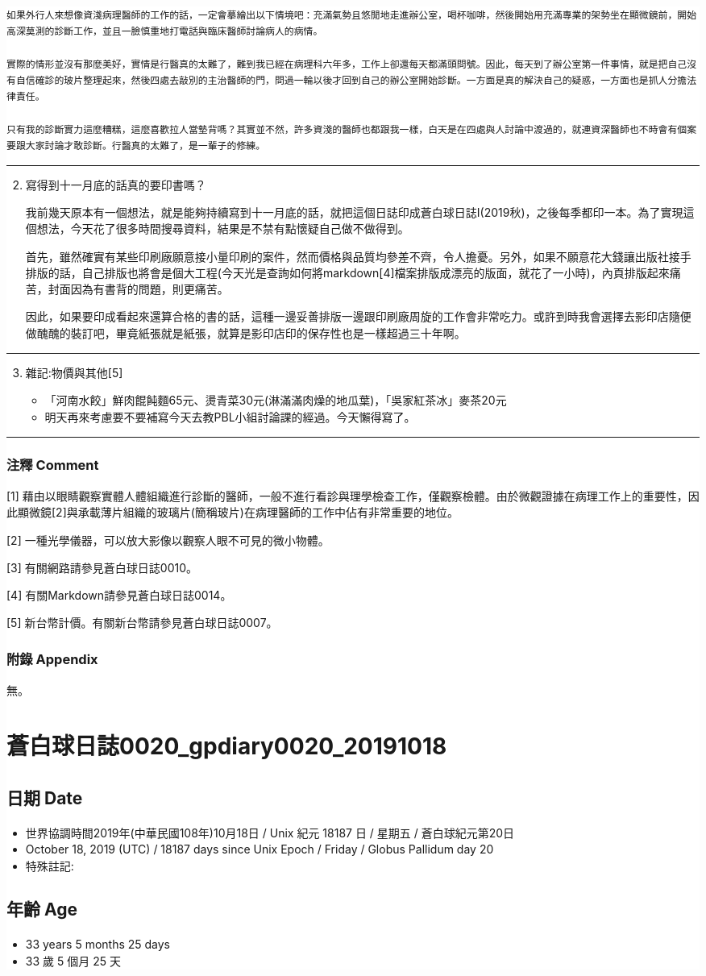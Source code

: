     如果外行人來想像資淺病理醫師的工作的話，一定會摹繪出以下情境吧：充滿氣勢且悠閒地走進辦公室，喝杯咖啡，然後開始用充滿專業的架勢坐在顯微鏡前，開始高深莫測的診斷工作，並且一臉慎重地打電話與臨床醫師討論病人的病情。
    
    實際的情形並沒有那麼美好，實情是行醫真的太難了，難到我已經在病理科六年多，工作上卻還每天都滿頭問號。因此，每天到了辦公室第一件事情，就是把自己沒有自信確診的玻片整理起來，然後四處去敲別的主治醫師的門，問過一輪以後才回到自己的辦公室開始診斷。一方面是真的解決自己的疑惑，一方面也是抓人分擔法律責任。
    
    只有我的診斷實力這麼糟糕，這麼喜歡拉人當墊背嗎？其實並不然，許多資淺的醫師也都跟我一樣，白天是在四處與人討論中渡過的，就連資深醫師也不時會有個案要跟大家討論才敢診斷。行醫真的太難了，是一輩子的修練。
    
---

2. 寫得到十一月底的話真的要印書嗎？

    我前幾天原本有一個想法，就是能夠持續寫到十一月底的話，就把這個日誌印成蒼白球日誌I(2019秋)，之後每季都印一本。為了實現這個想法，今天花了很多時間搜尋資料，結果是不禁有點懷疑自己做不做得到。
    
    首先，雖然確實有某些印刷廠願意接小量印刷的案件，然而價格與品質均參差不齊，令人擔憂。另外，如果不願意花大錢讓出版社接手排版的話，自己排版也將會是個大工程(今天光是查詢如何將markdown[4]檔案排版成漂亮的版面，就花了一小時)，內頁排版起來痛苦，封面因為有書背的問題，則更痛苦。
    
    因此，如果要印成看起來還算合格的書的話，這種一邊妥善排版一邊跟印刷廠周旋的工作會非常吃力。或許到時我會選擇去影印店隨便做醜醜的裝訂吧，畢竟紙張就是紙張，就算是影印店印的保存性也是一樣超過三十年啊。

---

3. 雜記:物價與其他[5]

    * 「河南水餃」鮮肉餛飩麵65元、燙青菜30元(淋滿滿肉燥的地瓜葉)，「吳家紅茶冰」麥茶20元
    * 明天再來考慮要不要補寫今天去教PBL小組討論課的經過。今天懶得寫了。

---

### 注釋 Comment

[1] 藉由以眼睛觀察實體人體組織進行診斷的醫師，一般不進行看診與理學檢查工作，僅觀察檢體。由於微觀證據在病理工作上的重要性，因此顯微鏡[2]與承載薄片組織的玻璃片(簡稱玻片)在病理醫師的工作中佔有非常重要的地位。

[2] 一種光學儀器，可以放大影像以觀察人眼不可見的微小物體。

[3] 有關網路請參見蒼白球日誌0010。

[4] 有關Markdown請參見蒼白球日誌0014。

[5] 新台幣計價。有關新台幣請參見蒼白球日誌0007。

### 附錄 Appendix
無。

[_metadata_:encoding]: - "utf-8"
[_metadata_:fileformat]: - "markdown"
[_metadata_:MIME_type]: - "text/plain"
[_metadata_:markdown_version]: - "commonmark version 0.29"
[_metadata_:markdown_spec]: - "https://spec.commonmark.org/0.29/"

# 蒼白球日誌0020_gpdiary0020_20191018 #

## 日期 Date ##

* 世界協調時間2019年(中華民國108年)10月18日 / Unix 紀元 18187 日 / 星期五 / 蒼白球紀元第20日
* October 18, 2019 (UTC) / 18187 days since Unix Epoch / Friday / Globus Pallidum day 20
* 特殊註記:

## 年齡 Age ##

* 33 years 5 months 25 days
* 33 歲 5 個月 25 天


[_metadata_:language]: - "zh-Hant-TW"
[_metadata_:markdown_version]: - "commonmark version 0.30"
[_metadata_:markdown_spec]: - "https://spec.commonmark.org/0.30/"